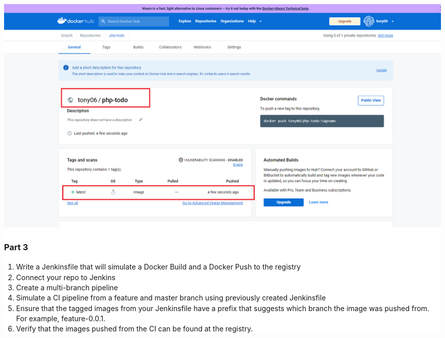 ![docker image](./Images/image%20pushed.PNG)


### Part 3

1. Write a Jenkinsfile that will simulate a Docker Build and a Docker Push to the registry
2. Connect your repo to Jenkins
3. Create a multi-branch pipeline
4. Simulate a CI pipeline from a feature and master branch using previously created Jenkinsfile
5. Ensure that the tagged images from your Jenkinsfile have a prefix that suggests which branch the image was pushed from. For example, feature-0.0.1.
6. Verify that the images pushed from the CI can be found at the registry.


